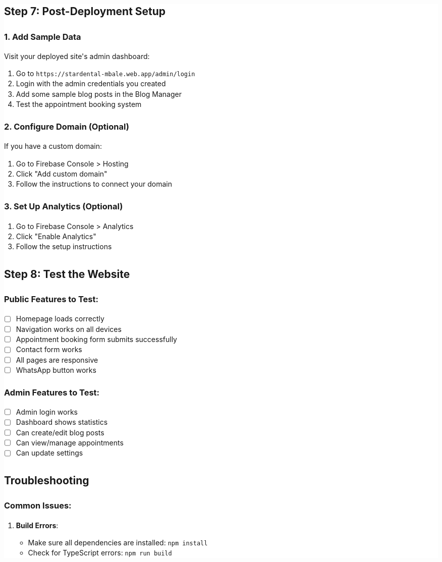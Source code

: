 ## Step 7: Post-Deployment Setup

### 1. Add Sample Data

Visit your deployed site's admin dashboard:

1. Go to `https://stardental-mbale.web.app/admin/login`
2. Login with the admin credentials you created
3. Add some sample blog posts in the Blog Manager
4. Test the appointment booking system

### 2. Configure Domain (Optional)

If you have a custom domain:

1. Go to Firebase Console > Hosting
2. Click "Add custom domain"
3. Follow the instructions to connect your domain

### 3. Set Up Analytics (Optional)

1. Go to Firebase Console > Analytics
2. Click "Enable Analytics"
3. Follow the setup instructions

## Step 8: Test the Website

### Public Features to Test:

- [ ] Homepage loads correctly
- [ ] Navigation works on all devices
- [ ] Appointment booking form submits successfully
- [ ] Contact form works
- [ ] All pages are responsive
- [ ] WhatsApp button works

### Admin Features to Test:

- [ ] Admin login works
- [ ] Dashboard shows statistics
- [ ] Can create/edit blog posts
- [ ] Can view/manage appointments
- [ ] Can update settings

## Troubleshooting

### Common Issues:

1. **Build Errors**:

   - Make sure all dependencies are installed: `npm install`
   - Check for TypeScript errors: `npm run build`
